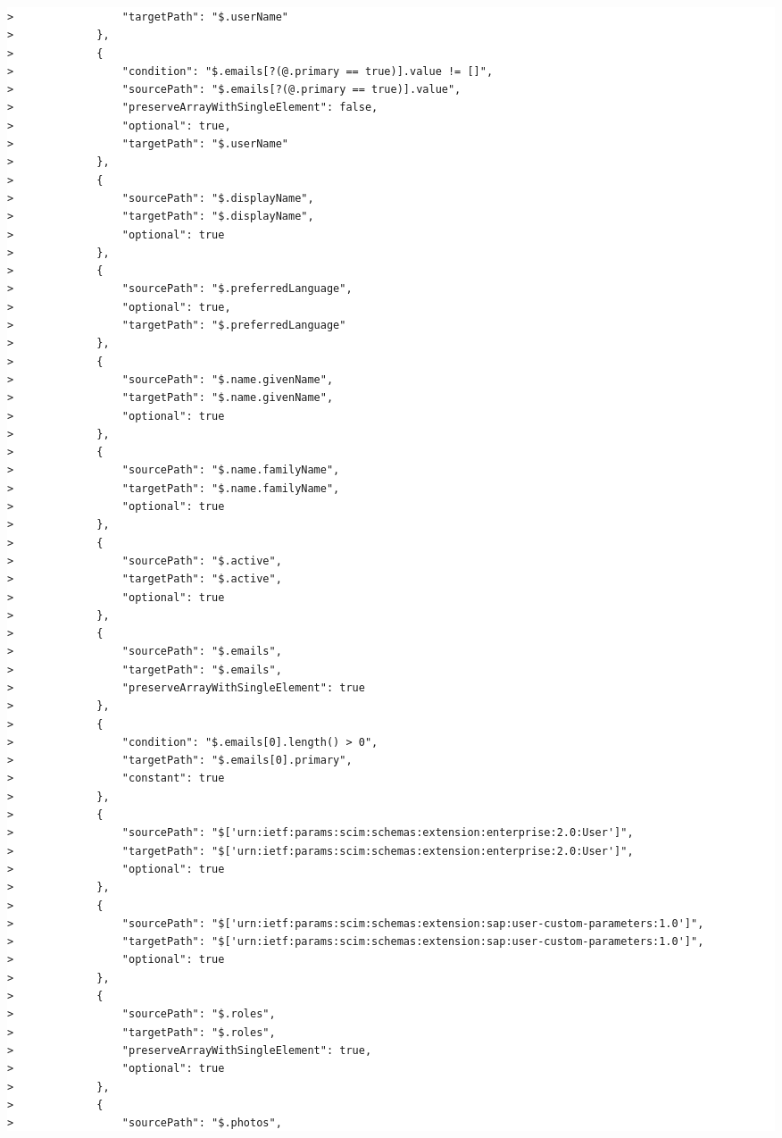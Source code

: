     >                 "targetPath": "$.userName"
    >             },
    >             {
    >                 "condition": "$.emails[?(@.primary == true)].value != []",
    >                 "sourcePath": "$.emails[?(@.primary == true)].value",
    >                 "preserveArrayWithSingleElement": false,
    >                 "optional": true,
    >                 "targetPath": "$.userName"
    >             },
    >             {
    >                 "sourcePath": "$.displayName",
    >                 "targetPath": "$.displayName",
    >                 "optional": true
    >             },
    >             {
    >                 "sourcePath": "$.preferredLanguage",
    >                 "optional": true,
    >                 "targetPath": "$.preferredLanguage"
    >             },
    >             {
    >                 "sourcePath": "$.name.givenName",
    >                 "targetPath": "$.name.givenName",
    >                 "optional": true
    >             },
    >             {
    >                 "sourcePath": "$.name.familyName",
    >                 "targetPath": "$.name.familyName",
    >                 "optional": true
    >             },
    >             {
    >                 "sourcePath": "$.active",
    >                 "targetPath": "$.active",
    >                 "optional": true
    >             },
    >             {
    >                 "sourcePath": "$.emails",
    >                 "targetPath": "$.emails",
    >                 "preserveArrayWithSingleElement": true
    >             },
    >             {
    >                 "condition": "$.emails[0].length() > 0",
    >                 "targetPath": "$.emails[0].primary",
    >                 "constant": true
    >             },
    >             {
    >                 "sourcePath": "$['urn:ietf:params:scim:schemas:extension:enterprise:2.0:User']",
    >                 "targetPath": "$['urn:ietf:params:scim:schemas:extension:enterprise:2.0:User']",
    >                 "optional": true
    >             },
    >             {
    >                 "sourcePath": "$['urn:ietf:params:scim:schemas:extension:sap:user-custom-parameters:1.0']",
    >                 "targetPath": "$['urn:ietf:params:scim:schemas:extension:sap:user-custom-parameters:1.0']",
    >                 "optional": true
    >             },
    >             {
    >                 "sourcePath": "$.roles",
    >                 "targetPath": "$.roles",
    >                 "preserveArrayWithSingleElement": true,
    >                 "optional": true
    >             },
    >             {
    >                 "sourcePath": "$.photos",